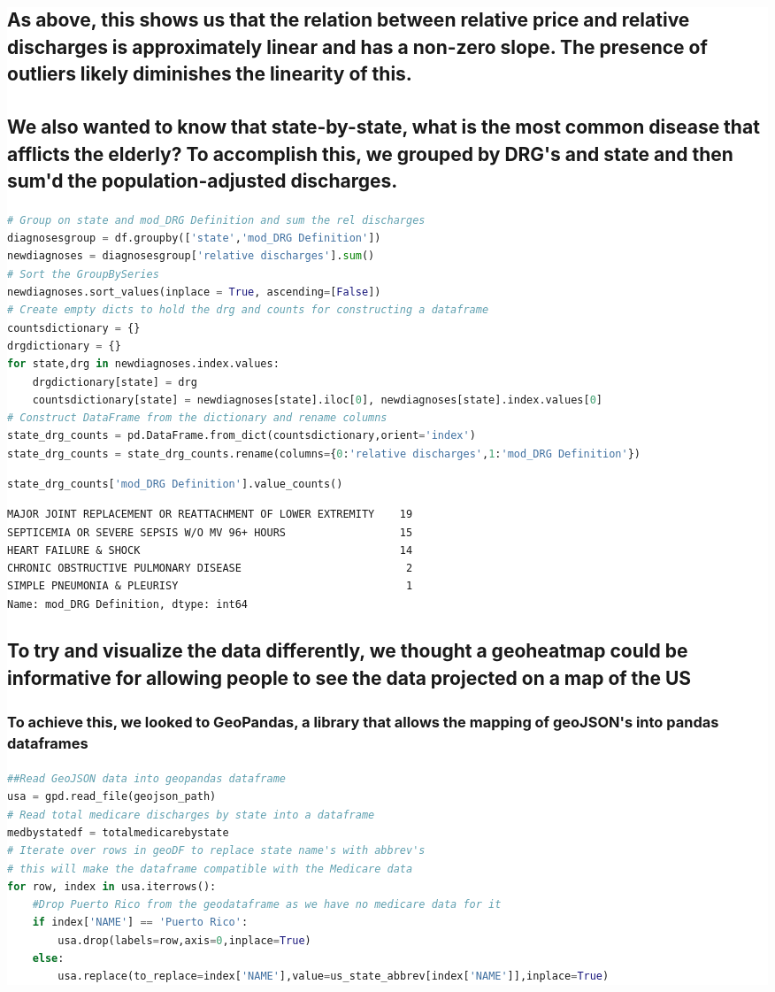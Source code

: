 
## As above, this shows us that the relation between relative price and relative discharges is approximately linear and has a non-zero slope. The presence of outliers likely diminishes the linearity of this.

## We also wanted to know that state-by-state, what is the most common disease that afflicts the elderly? To accomplish this, we grouped by DRG's and state and then sum'd the population-adjusted discharges.


```python
# Group on state and mod_DRG Definition and sum the rel discharges
diagnosesgroup = df.groupby(['state','mod_DRG Definition'])
newdiagnoses = diagnosesgroup['relative discharges'].sum()
# Sort the GroupBySeries
newdiagnoses.sort_values(inplace = True, ascending=[False])
# Create empty dicts to hold the drg and counts for constructing a dataframe
countsdictionary = {}
drgdictionary = {}
for state,drg in newdiagnoses.index.values:
    drgdictionary[state] = drg
    countsdictionary[state] = newdiagnoses[state].iloc[0], newdiagnoses[state].index.values[0]
# Construct DataFrame from the dictionary and rename columns
state_drg_counts = pd.DataFrame.from_dict(countsdictionary,orient='index')
state_drg_counts = state_drg_counts.rename(columns={0:'relative discharges',1:'mod_DRG Definition'})
```


```python
state_drg_counts['mod_DRG Definition'].value_counts()
```




    MAJOR JOINT REPLACEMENT OR REATTACHMENT OF LOWER EXTREMITY    19
    SEPTICEMIA OR SEVERE SEPSIS W/O MV 96+ HOURS                  15
    HEART FAILURE & SHOCK                                         14
    CHRONIC OBSTRUCTIVE PULMONARY DISEASE                          2
    SIMPLE PNEUMONIA & PLEURISY                                    1
    Name: mod_DRG Definition, dtype: int64



## To try and visualize the data differently, we thought a geoheatmap could be informative for allowing people to see the data projected on a map of the US
### To achieve this, we looked to GeoPandas, a library that allows the mapping of geoJSON's into pandas dataframes


```python
##Read GeoJSON data into geopandas dataframe
usa = gpd.read_file(geojson_path)
# Read total medicare discharges by state into a dataframe
medbystatedf = totalmedicarebystate
# Iterate over rows in geoDF to replace state name's with abbrev's
# this will make the dataframe compatible with the Medicare data
for row, index in usa.iterrows():
    #Drop Puerto Rico from the geodataframe as we have no medicare data for it
    if index['NAME'] == 'Puerto Rico':
        usa.drop(labels=row,axis=0,inplace=True)
    else:
        usa.replace(to_replace=index['NAME'],value=us_state_abbrev[index['NAME']],inplace=True)
```